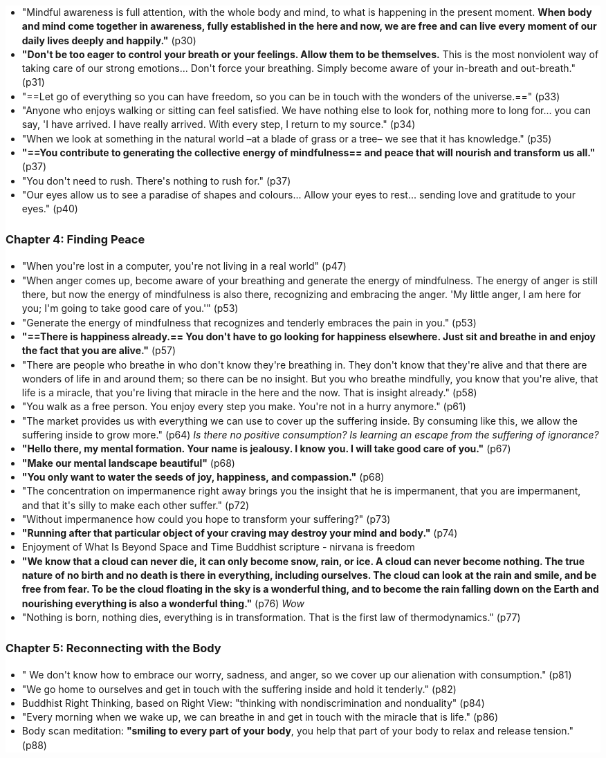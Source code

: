 - "Mindful awareness is full attention, with the whole body and mind, to what is happening in the present moment. **When body and mind come together in awareness, fully established in the here and now, we are free and can live every moment of our daily lives deeply and happily."** (p30)
- **"Don't be too eager to control your breath or your feelings. Allow them to be themselves.** This is the most nonviolent way of taking care of our strong emotions... Don't force your breathing. Simply become aware of your in-breath and out-breath." (p31)
- "==Let go of everything so you can have freedom, so you can be in touch with the wonders of the universe.==" (p33)
- "Anyone who enjoys walking or sitting can feel satisfied. We have nothing else to look for, nothing more to long for... you can say, 'I have arrived. I have really arrived. With every step, I return to my source." (p34)
- "When we look at something in the natural world –at a blade of grass or a tree– we see that it has knowledge." (p35)
- **"==You contribute to generating the collective energy of mindfulness== and peace that will nourish and transform us all."** (p37)
- "You don't need to rush. There's nothing to rush for." (p37)
- "Our eyes allow us to see a paradise of shapes and colours... Allow your eyes to rest... sending love and gratitude to your eyes." (p40)
### Chapter 4: Finding Peace
- "When you're lost in a computer, you're not living in a real world" (p47)
- "When anger comes up, become aware of your breathing and generate the energy of mindfulness. The energy of anger is still there, but now the energy of mindfulness is also there, recognizing and embracing the anger. 'My little anger, I am here for you; I'm going to take good care of you.'" (p53)
- "Generate the energy of mindfulness that recognizes and tenderly embraces the pain in you." (p53)
- **"==There is happiness already.== You don't have to go looking for happiness elsewhere. Just sit and breathe in and enjoy the fact that you are alive."** (p57)
- "There are people who breathe in who don't know they're breathing in. They don't know that they're alive and that there are wonders of life in and around them; so there can be no insight. But you who breathe mindfully, you know that you're alive, that life is a miracle, that you're living that miracle in the here and the now. That is insight already." (p58)
- "You walk as a free person. You enjoy every step you make. You're not in a hurry anymore." (p61)
- "The market provides us with everything we can use to cover up the suffering inside. By consuming like this, we allow the suffering inside to grow more." (p64) *Is there no positive consumption? Is learning an escape from the suffering of ignorance?*
- **"Hello there, my mental formation. Your name is jealousy. I know you. I will take good care of you."** (p67)
- **"Make our mental landscape beautiful"** (p68)
- **"You only want to water the seeds of joy, happiness, and compassion."** (p68)
- "The concentration on impermanence right away brings you the insight that he is impermanent, that you are impermanent, and that it's silly to make each other suffer." (p72)
- "Without impermanence how could you hope to transform your suffering?" (p73)
- **"Running after that particular object of your craving may destroy your mind and body."** (p74)
- Enjoyment of What Is Beyond Space and Time Buddhist scripture - nirvana is freedom
- **"We know that a cloud can never die, it can only become snow, rain, or ice. A cloud can never become nothing. The true nature of no birth and no death is there in everything, including ourselves. The cloud can look at the rain and smile, and be free from fear. To be the cloud floating in the sky is a wonderful thing, and to become the rain falling down on the Earth and nourishing everything is also a wonderful thing."** (p76) *Wow*
- "Nothing is born, nothing dies, everything is in transformation. That is the first law of thermodynamics." (p77)
### Chapter 5: Reconnecting with the Body
- " We don't know how to embrace our worry, sadness, and anger, so we cover up our alienation with consumption." (p81)
- "We go home to ourselves and get in touch with the suffering inside and hold it tenderly." (p82)
- Buddhist Right Thinking, based on Right View: "thinking with nondiscrimination and nonduality" (p84)
- "Every morning when we wake up, we can breathe in and get in touch with the miracle that is life." (p86)
- Body scan meditation: **"smiling to every part of your body**, you help that part of your body to relax and release tension." (p88)